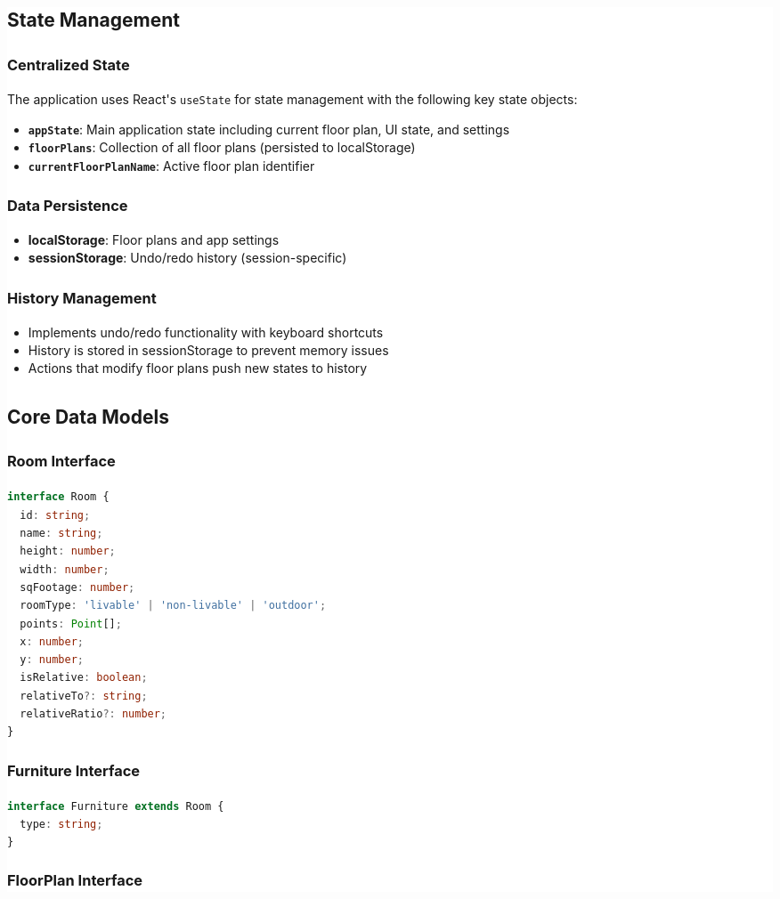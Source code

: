 ## State Management

### Centralized State

The application uses React's `useState` for state management with the following key state objects:

- **`appState`**: Main application state including current floor plan, UI state, and settings
- **`floorPlans`**: Collection of all floor plans (persisted to localStorage)
- **`currentFloorPlanName`**: Active floor plan identifier

### Data Persistence

- **localStorage**: Floor plans and app settings
- **sessionStorage**: Undo/redo history (session-specific)

### History Management

- Implements undo/redo functionality with keyboard shortcuts
- History is stored in sessionStorage to prevent memory issues
- Actions that modify floor plans push new states to history

## Core Data Models

### Room Interface

```typescript
interface Room {
  id: string;
  name: string;
  height: number;
  width: number;
  sqFootage: number;
  roomType: 'livable' | 'non-livable' | 'outdoor';
  points: Point[];
  x: number;
  y: number;
  isRelative: boolean;
  relativeTo?: string;
  relativeRatio?: number;
}
```

### Furniture Interface

```typescript
interface Furniture extends Room {
  type: string;
}
```

### FloorPlan Interface
